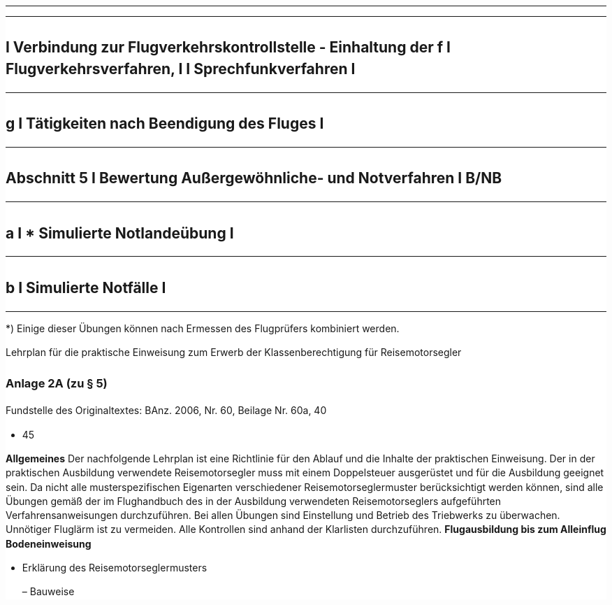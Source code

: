 ----------------------------------------------------------------------
--------
I Verbindung zur Flugverkehrskontrollstelle - Einhaltung der
f  I Flugverkehrsverfahren,                                    I
I Sprechfunkverfahren                                       I
----------------------------------------------------------------------
--------
g  I Tätigkeiten nach Beendigung des Fluges                    I
----------------------------------------------------------------------
--------
Abschnitt 5                        I  Bewertung
**Außergewöhnliche- und Notverfahren**              I    B/NB
----------------------------------------------------------------------
--------
a  I \* Simulierte Notlandeübung                                I
----------------------------------------------------------------------
--------
b  I Simulierte Notfälle                                       I
----------------------------------------------------------------------
--------
\*) Einige dieser Übungen können nach Ermessen des Flugprüfers
kombiniert
werden.

Lehrplan für die praktische Einweisung zum Erwerb der
Klassenberechtigung für Reisemotorsegler

### Anlage 2A (zu § 5)

Fundstelle des Originaltextes: BAnz. 2006, Nr. 60, Beilage Nr. 60a, 40
- 45

**Allgemeines**
Der nachfolgende Lehrplan ist eine Richtlinie für den Ablauf und die
Inhalte der praktischen Einweisung. Der in der praktischen Ausbildung
verwendete Reisemotorsegler muss mit einem Doppelsteuer ausgerüstet
und für die Ausbildung geeignet sein. Da nicht alle musterspezifischen
Eigenarten verschiedener Reisemotorseglermuster berücksichtigt werden
können, sind alle Übungen gemäß der im Flughandbuch des in der
Ausbildung verwendeten Reisemotorseglers aufgeführten
Verfahrensanweisungen durchzuführen. Bei allen Übungen sind
Einstellung und Betrieb des Triebwerks zu überwachen. Unnötiger
Fluglärm ist zu vermeiden. Alle Kontrollen sind anhand der Klarlisten
durchzuführen.
**Flugausbildung bis zum Alleinflug**
**Bodeneinweisung**

-   Erklärung des Reisemotorseglermusters

    –   Bauweise
